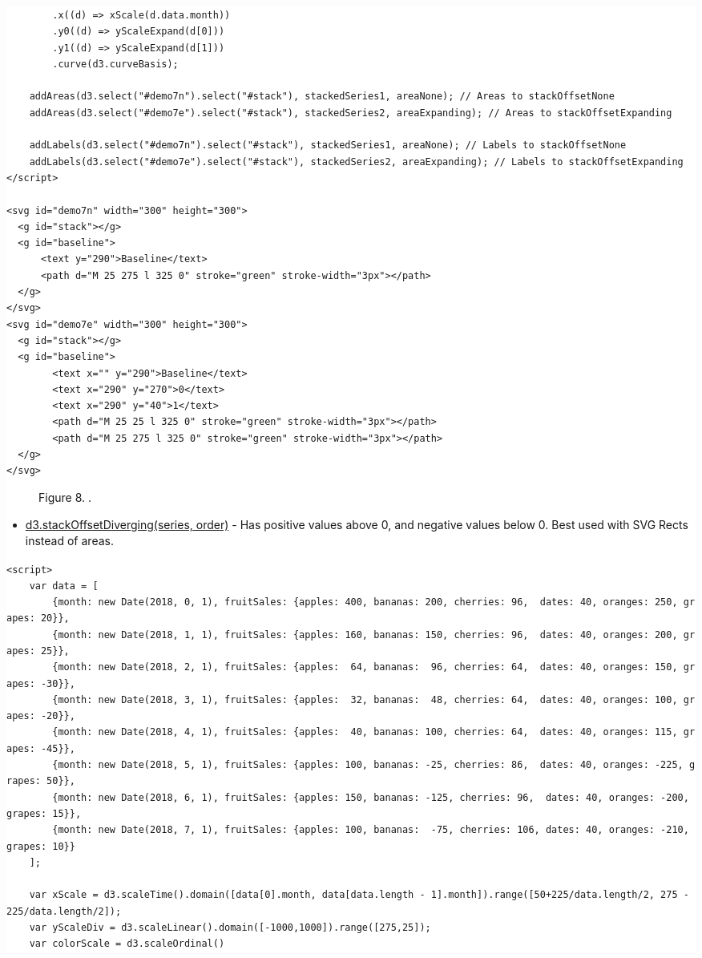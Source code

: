 ```
        .x((d) => xScale(d.data.month))
        .y0((d) => yScaleExpand(d[0]))
        .y1((d) => yScaleExpand(d[1]))
        .curve(d3.curveBasis);
    
    addAreas(d3.select("#demo7n").select("#stack"), stackedSeries1, areaNone); // Areas to stackOffsetNone
    addAreas(d3.select("#demo7e").select("#stack"), stackedSeries2, areaExpanding); // Areas to stackOffsetExpanding
        
    addLabels(d3.select("#demo7n").select("#stack"), stackedSeries1, areaNone); // Labels to stackOffsetNone
    addLabels(d3.select("#demo7e").select("#stack"), stackedSeries2, areaExpanding); // Labels to stackOffsetExpanding
</script>

<svg id="demo7n" width="300" height="300">
  <g id="stack"></g>
  <g id="baseline">
      <text y="290">Baseline</text>
      <path d="M 25 275 l 325 0" stroke="green" stroke-width="3px"></path>
  </g>
</svg>
<svg id="demo7e" width="300" height="300">
  <g id="stack"></g>
  <g id="baseline">
  		<text x="" y="290">Baseline</text>
        <text x="290" y="270">0</text>
        <text x="290" y="40">1</text>
        <path d="M 25 25 l 325 0" stroke="green" stroke-width="3px"></path>
        <path d="M 25 275 l 325 0" stroke="green" stroke-width="3px"></path>
  </g>
</svg>
```
<figure class="sandbox"><figcaption>Figure 8. . </figcaption></figure>

+ <a id="diverging"></a>[d3.stackOffsetDiverging(series, order)](https://github.com/d3/d3-shape#stackOffsetDiverging) - Has positive values above 0, and negative values below 0. Best used with SVG Rects instead of areas.
```
<script>
    var data = [
        {month: new Date(2018, 0, 1), fruitSales: {apples: 400, bananas: 200, cherries: 96,  dates: 40, oranges: 250, grapes: 20}},
        {month: new Date(2018, 1, 1), fruitSales: {apples: 160, bananas: 150, cherries: 96,  dates: 40, oranges: 200, grapes: 25}},
        {month: new Date(2018, 2, 1), fruitSales: {apples:  64, bananas:  96, cherries: 64,  dates: 40, oranges: 150, grapes: -30}},
        {month: new Date(2018, 3, 1), fruitSales: {apples:  32, bananas:  48, cherries: 64,  dates: 40, oranges: 100, grapes: -20}},
        {month: new Date(2018, 4, 1), fruitSales: {apples:  40, bananas: 100, cherries: 64,  dates: 40, oranges: 115, grapes: -45}},
        {month: new Date(2018, 5, 1), fruitSales: {apples: 100, bananas: -25, cherries: 86,  dates: 40, oranges: -225, grapes: 50}},
        {month: new Date(2018, 6, 1), fruitSales: {apples: 150, bananas: -125, cherries: 96,  dates: 40, oranges: -200, grapes: 15}},
        {month: new Date(2018, 7, 1), fruitSales: {apples: 100, bananas:  -75, cherries: 106, dates: 40, oranges: -210, grapes: 10}}
    ];

    var xScale = d3.scaleTime().domain([data[0].month, data[data.length - 1].month]).range([50+225/data.length/2, 275 - 225/data.length/2]);
    var yScaleDiv = d3.scaleLinear().domain([-1000,1000]).range([275,25]);
    var colorScale = d3.scaleOrdinal()
```